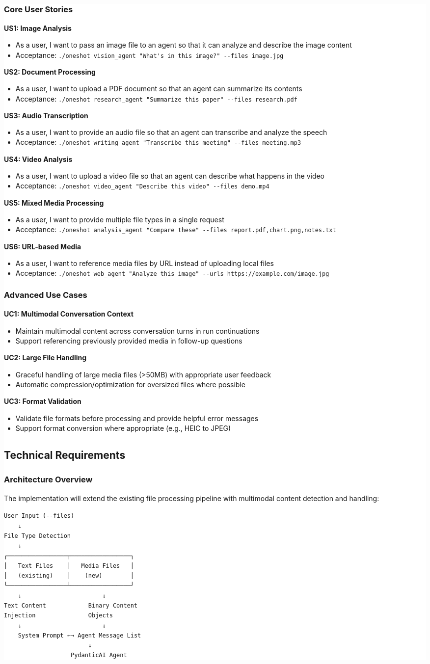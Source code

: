 ### Core User Stories

**US1: Image Analysis**
- As a user, I want to pass an image file to an agent so that it can analyze and describe the image content
- Acceptance: `./oneshot vision_agent "What's in this image?" --files image.jpg`

**US2: Document Processing** 
- As a user, I want to upload a PDF document so that an agent can summarize its contents
- Acceptance: `./oneshot research_agent "Summarize this paper" --files research.pdf`

**US3: Audio Transcription**
- As a user, I want to provide an audio file so that an agent can transcribe and analyze the speech
- Acceptance: `./oneshot writing_agent "Transcribe this meeting" --files meeting.mp3`

**US4: Video Analysis**
- As a user, I want to upload a video file so that an agent can describe what happens in the video
- Acceptance: `./oneshot video_agent "Describe this video" --files demo.mp4`

**US5: Mixed Media Processing**
- As a user, I want to provide multiple file types in a single request
- Acceptance: `./oneshot analysis_agent "Compare these" --files report.pdf,chart.png,notes.txt`

**US6: URL-based Media**
- As a user, I want to reference media files by URL instead of uploading local files
- Acceptance: `./oneshot web_agent "Analyze this image" --urls https://example.com/image.jpg`

### Advanced Use Cases

**UC1: Multimodal Conversation Context**
- Maintain multimodal content across conversation turns in run continuations
- Support referencing previously provided media in follow-up questions

**UC2: Large File Handling**
- Graceful handling of large media files (>50MB) with appropriate user feedback
- Automatic compression/optimization for oversized files where possible

**UC3: Format Validation**
- Validate file formats before processing and provide helpful error messages
- Support format conversion where appropriate (e.g., HEIC to JPEG)

## Technical Requirements

### Architecture Overview

The implementation will extend the existing file processing pipeline with multimodal content detection and handling:

```
User Input (--files) 
    ↓
File Type Detection
    ↓
┌─────────────────┬─────────────────┐
│   Text Files    │   Media Files   │
│   (existing)    │    (new)        │
└─────────────────┴─────────────────┘
    ↓                       ↓
Text Content            Binary Content
Injection               Objects
    ↓                       ↓
    System Prompt ←→ Agent Message List
                        ↓
                   PydanticAI Agent
```
